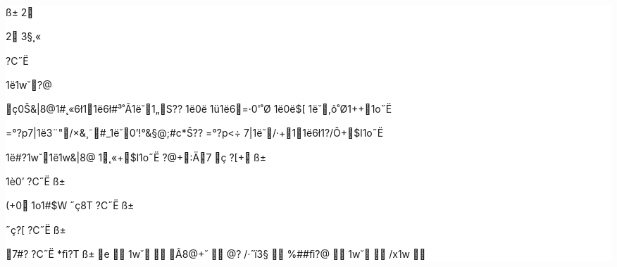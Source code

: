 ß±
2

2
3§˛«

?C˝Ë

1ë1w˘?@

ç0Š&|8@1#˛«6ł11ë6ł#³˚Ã1ë˘1„S??
1ë0ë
1ü1ë6=·0'˚Ø
1ë0ë$[
1ë˘,ô˚Ø1++1o˝Ë

=°?p7|1ë3¨"/×&¸˜#_1ë˘0’!°&§@;#c*Š??
=°?p<÷
7|1ë˘/·+11ë6ł1?/Ô+$l1o˝Ë

1ë#?1w˘1ë1w&|8@
1˛«+$l1o˝Ë
?@+:Ä7
ç
?[+
ß±


1è0’
 ?C˝Ë
ß±

(+0
1o1#$W
˝ç8T
 ?C˝Ë
ß±


˝ç?[
?C˝Ë
ß±


7#?
 ?C˝Ë
*ﬁ?T
ß±
e

1w˘

Ã8@+˘

@?
/·ˆï3§

%##ﬁ?@

 1w˘

 /x1w

 